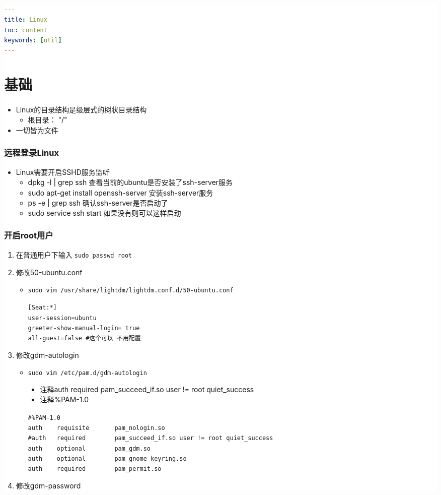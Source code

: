 ```yaml
---
title: Linux
toc: content
keywords: [util]
---
```


# 基础

- Linux的目录结构是级层式的树状目录结构
  - 根目录： "/"
- 一切皆为文件

### 远程登录Linux

- Linux需要开启SSHD服务监听
  - dpkg -l | grep ssh         查看当前的ubuntu是否安装了ssh-server服务
  - sudo apt-get install openssh-server  安装ssh-server服务
  - ps -e | grep ssh            确认ssh-server是否启动了
  - sudo service ssh start  如果没有则可以这样启动

### 开启root用户

1. 在普通用户下输入 `sudo passwd root`

2. 修改50-ubuntu.conf

   - `sudo vim /usr/share/lightdm/lightdm.conf.d/50-ubuntu.conf`

     ```
     [Seat:*]
     user-session=ubuntu
     greeter-show-manual-login= true
     all-guest=false #这个可以 不用配置
     ```

3. 修改gdm-autologin

   - `sudo vim /etc/pam.d/gdm-autologin`

     - 注释auth  required  pam_succeed_if.so user != root quiet_success
     - 注释%PAM-1.0

     ```
     #%PAM-1.0
     auth    requisite       pam_nologin.so
     #auth   required        pam_succeed_if.so user != root quiet_success
     auth    optional        pam_gdm.so
     auth    optional        pam_gnome_keyring.so
     auth    required        pam_permit.so
     ```

4. 修改gdm-password
